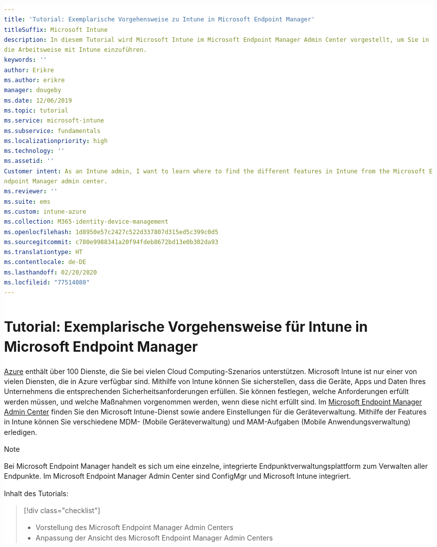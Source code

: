 ```yaml
---
title: 'Tutorial: Exemplarische Vorgehensweise zu Intune in Microsoft Endpoint Manager'
titleSuffix: Microsoft Intune
description: In diesem Tutorial wird Microsoft Intune im Microsoft Endpoint Manager Admin Center vorgestellt, um Sie in die Arbeitsweise mit Intune einzuführen.
keywords: ''
author: Erikre
ms.author: erikre
manager: dougeby
ms.date: 12/06/2019
ms.topic: tutorial
ms.service: microsoft-intune
ms.subservice: fundamentals
ms.localizationpriority: high
ms.technology: ''
ms.assetid: ''
Customer intent: As an Intune admin, I want to learn where to find the different features in Intune from the Microsoft Endpoint Manager admin center.
ms.reviewer: ''
ms.suite: ems
ms.custom: intune-azure
ms.collection: M365-identity-device-management
ms.openlocfilehash: 1d8950e57c2427c522d337807d315ed5c399c0d5
ms.sourcegitcommit: c780e9988341a20f94fdeb8672bd13e0b302da93
ms.translationtype: HT
ms.contentlocale: de-DE
ms.lasthandoff: 02/20/2020
ms.locfileid: "77514080"
---
```

# <a name="tutorial-walkthrough-intune-in-microsoft-endpoint-manager"></a>Tutorial: Exemplarische Vorgehensweise für Intune in Microsoft Endpoint Manager

[Azure](https://docs.microsoft.com/learn/modules/welcome-to-azure) enthält über 100 Dienste, die Sie bei vielen Cloud Computing-Szenarios unterstützen. Microsoft Intune ist nur einer von vielen Diensten, die in Azure verfügbar sind. Mithilfe von Intune können Sie sicherstellen, dass die Geräte, Apps und Daten Ihres Unternehmens die entsprechenden Sicherheitsanforderungen erfüllen. Sie können festlegen, welche Anforderungen erfüllt werden müssen, und welche Maßnahmen vorgenommen werden, wenn diese nicht erfüllt sind. Im [Microsoft Endpoint Manager Admin Center](https://go.microsoft.com/fwlink/?linkid=2109431) finden Sie den Microsoft Intune-Dienst sowie andere Einstellungen für die Geräteverwaltung. Mithilfe der Features in Intune können Sie verschiedene MDM- (Mobile Geräteverwaltung) und MAM-Aufgaben (Mobile Anwendungsverwaltung) erledigen.

> [!NOTE]
> Bei Microsoft Endpoint Manager handelt es sich um eine einzelne, integrierte Endpunktverwaltungsplattform zum Verwalten aller Endpunkte. Im Microsoft Endpoint Manager Admin Center sind ConfigMgr und Microsoft Intune integriert.

Inhalt des Tutorials:
> [!div class="checklist"]
> * Vorstellung des Microsoft Endpoint Manager Admin Centers
> * Anpassung der Ansicht des Microsoft Endpoint Manager Admin Centers
